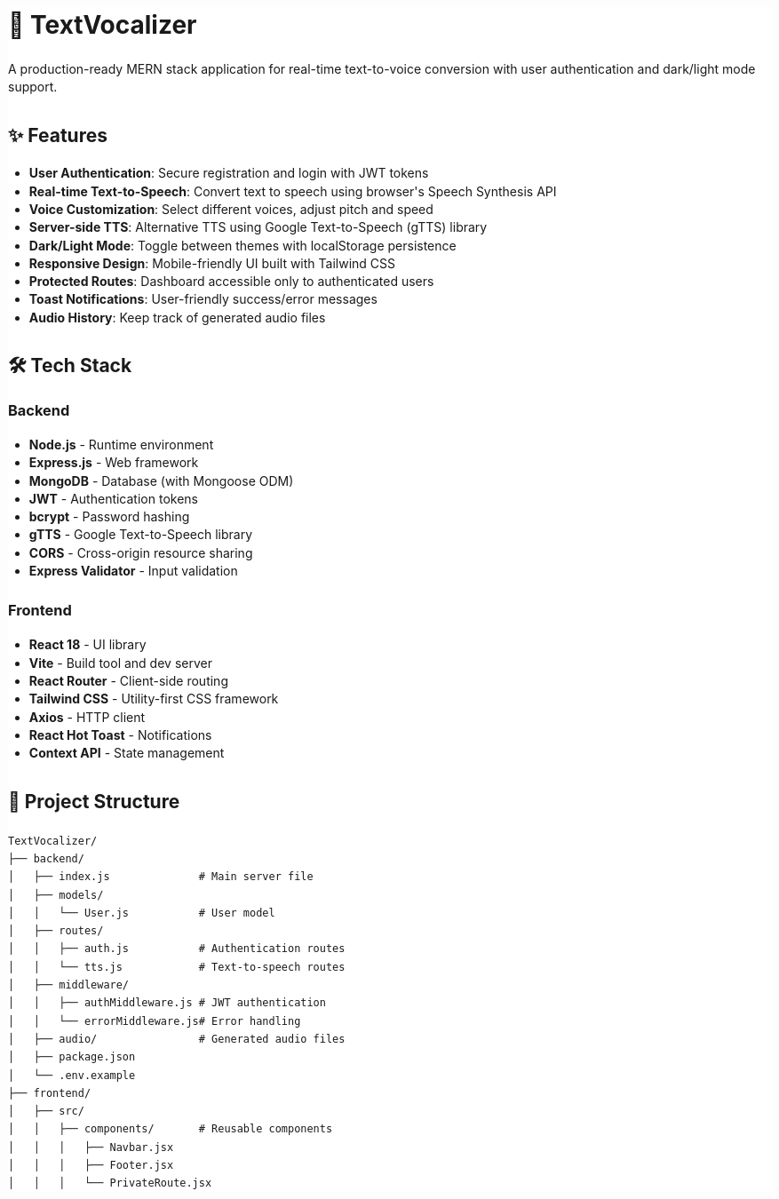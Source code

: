# 🎤 TextVocalizer

A production-ready MERN stack application for real-time text-to-voice conversion with user authentication and dark/light mode support.

## ✨ Features

- **User Authentication**: Secure registration and login with JWT tokens
- **Real-time Text-to-Speech**: Convert text to speech using browser's Speech Synthesis API
- **Voice Customization**: Select different voices, adjust pitch and speed
- **Server-side TTS**: Alternative TTS using Google Text-to-Speech (gTTS) library
- **Dark/Light Mode**: Toggle between themes with localStorage persistence
- **Responsive Design**: Mobile-friendly UI built with Tailwind CSS
- **Protected Routes**: Dashboard accessible only to authenticated users
- **Toast Notifications**: User-friendly success/error messages
- **Audio History**: Keep track of generated audio files

## 🛠️ Tech Stack

### Backend
- **Node.js** - Runtime environment
- **Express.js** - Web framework
- **MongoDB** - Database (with Mongoose ODM)
- **JWT** - Authentication tokens
- **bcrypt** - Password hashing
- **gTTS** - Google Text-to-Speech library
- **CORS** - Cross-origin resource sharing
- **Express Validator** - Input validation

### Frontend
- **React 18** - UI library
- **Vite** - Build tool and dev server
- **React Router** - Client-side routing
- **Tailwind CSS** - Utility-first CSS framework
- **Axios** - HTTP client
- **React Hot Toast** - Notifications
- **Context API** - State management

## 📁 Project Structure

```
TextVocalizer/
├── backend/
│   ├── index.js              # Main server file
│   ├── models/
│   │   └── User.js           # User model
│   ├── routes/
│   │   ├── auth.js           # Authentication routes
│   │   └── tts.js            # Text-to-speech routes
│   ├── middleware/
│   │   ├── authMiddleware.js # JWT authentication
│   │   └── errorMiddleware.js# Error handling
│   ├── audio/                # Generated audio files
│   ├── package.json
│   └── .env.example
├── frontend/
│   ├── src/
│   │   ├── components/       # Reusable components
│   │   │   ├── Navbar.jsx
│   │   │   ├── Footer.jsx
│   │   │   └── PrivateRoute.jsx
```